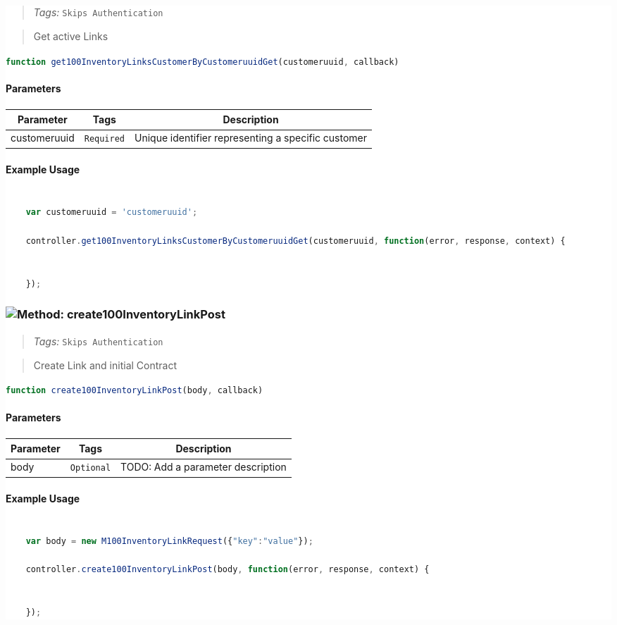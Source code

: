 > *Tags:*  ``` Skips Authentication ``` 

> Get active Links


```javascript
function get100InventoryLinksCustomerByCustomeruuidGet(customeruuid, callback)
```
#### Parameters

| Parameter | Tags | Description |
|-----------|------|-------------|
| customeruuid |  ``` Required ```  | Unique identifier representing a specific customer |



#### Example Usage

```javascript

    var customeruuid = 'customeruuid';

    controller.get100InventoryLinksCustomerByCustomeruuidGet(customeruuid, function(error, response, context) {

    
    });
```



### <a name="create100_inventory_link_post"></a>![Method: ](https://apidocs.io/img/method.png ".LinksController.create100InventoryLinkPost") create100InventoryLinkPost

> *Tags:*  ``` Skips Authentication ``` 

> Create Link and initial Contract


```javascript
function create100InventoryLinkPost(body, callback)
```
#### Parameters

| Parameter | Tags | Description |
|-----------|------|-------------|
| body |  ``` Optional ```  | TODO: Add a parameter description |



#### Example Usage

```javascript

    var body = new M100InventoryLinkRequest({"key":"value"});

    controller.create100InventoryLinkPost(body, function(error, response, context) {

    
    });
```
